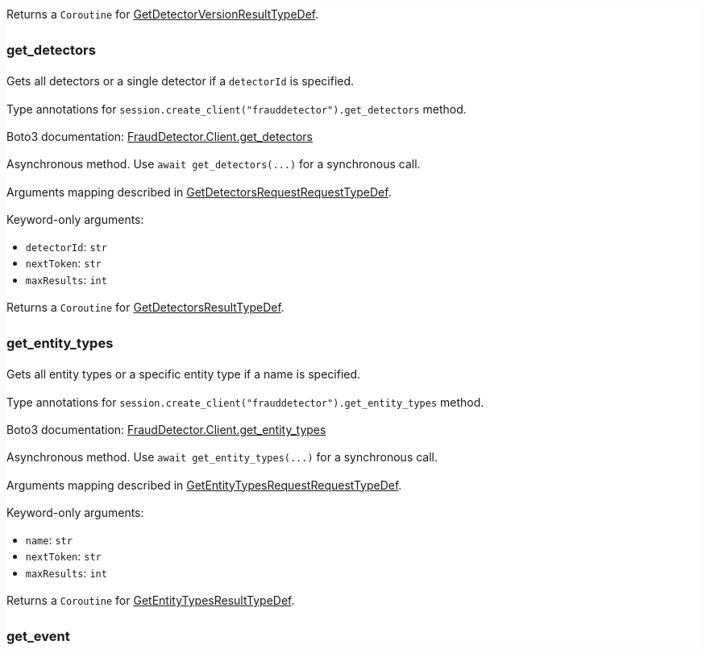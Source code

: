 Returns a `Coroutine` for
[GetDetectorVersionResultTypeDef](./type_defs.md#getdetectorversionresulttypedef).

<a id="get_detectors"></a>

### get_detectors

Gets all detectors or a single detector if a `detectorId` is specified.

Type annotations for `session.create_client("frauddetector").get_detectors`
method.

Boto3 documentation:
[FraudDetector.Client.get_detectors](https://boto3.amazonaws.com/v1/documentation/api/latest/reference/services/frauddetector.html#FraudDetector.Client.get_detectors)

Asynchronous method. Use `await get_detectors(...)` for a synchronous call.

Arguments mapping described in
[GetDetectorsRequestRequestTypeDef](./type_defs.md#getdetectorsrequestrequesttypedef).

Keyword-only arguments:

- `detectorId`: `str`
- `nextToken`: `str`
- `maxResults`: `int`

Returns a `Coroutine` for
[GetDetectorsResultTypeDef](./type_defs.md#getdetectorsresulttypedef).

<a id="get_entity_types"></a>

### get_entity_types

Gets all entity types or a specific entity type if a name is specified.

Type annotations for `session.create_client("frauddetector").get_entity_types`
method.

Boto3 documentation:
[FraudDetector.Client.get_entity_types](https://boto3.amazonaws.com/v1/documentation/api/latest/reference/services/frauddetector.html#FraudDetector.Client.get_entity_types)

Asynchronous method. Use `await get_entity_types(...)` for a synchronous call.

Arguments mapping described in
[GetEntityTypesRequestRequestTypeDef](./type_defs.md#getentitytypesrequestrequesttypedef).

Keyword-only arguments:

- `name`: `str`
- `nextToken`: `str`
- `maxResults`: `int`

Returns a `Coroutine` for
[GetEntityTypesResultTypeDef](./type_defs.md#getentitytypesresulttypedef).

<a id="get_event"></a>

### get_event
